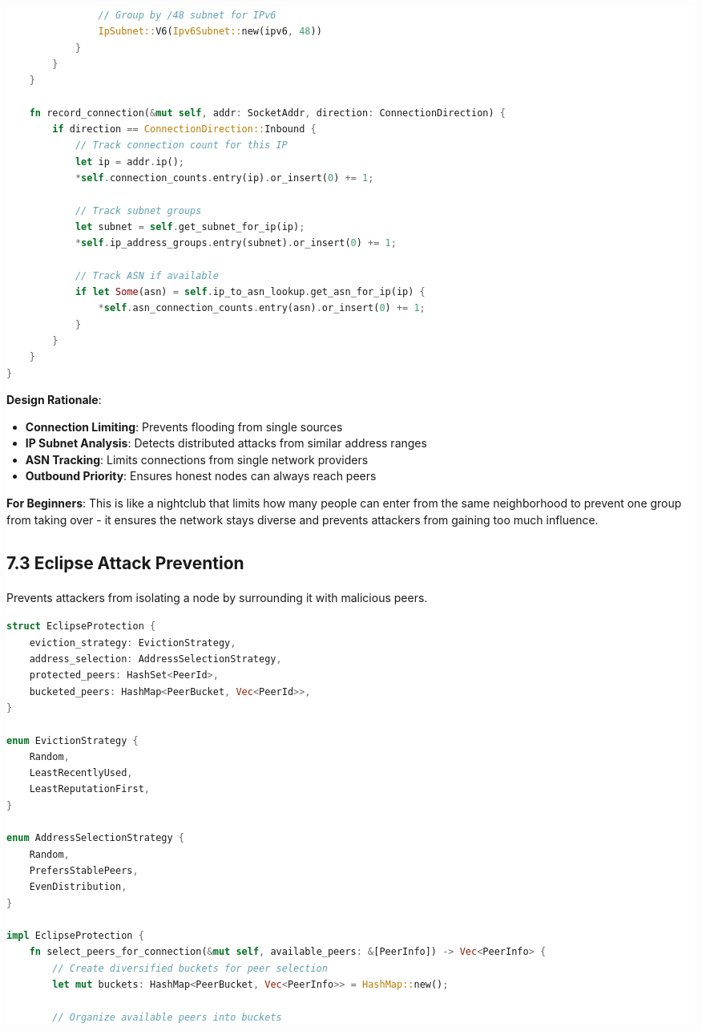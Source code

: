 ```rust
                // Group by /48 subnet for IPv6
                IpSubnet::V6(Ipv6Subnet::new(ipv6, 48))
            }
        }
    }
    
    fn record_connection(&mut self, addr: SocketAddr, direction: ConnectionDirection) {
        if direction == ConnectionDirection::Inbound {
            // Track connection count for this IP
            let ip = addr.ip();
            *self.connection_counts.entry(ip).or_insert(0) += 1;
            
            // Track subnet groups
            let subnet = self.get_subnet_for_ip(ip);
            *self.ip_address_groups.entry(subnet).or_insert(0) += 1;
            
            // Track ASN if available
            if let Some(asn) = self.ip_to_asn_lookup.get_asn_for_ip(ip) {
                *self.asn_connection_counts.entry(asn).or_insert(0) += 1;
            }
        }
    }
}
```

**Design Rationale**:
- **Connection Limiting**: Prevents flooding from single sources
- **IP Subnet Analysis**: Detects distributed attacks from similar address ranges
- **ASN Tracking**: Limits connections from single network providers
- **Outbound Priority**: Ensures honest nodes can always reach peers

**For Beginners**: This is like a nightclub that limits how many people can enter from the same neighborhood to prevent one group from taking over - it ensures the network stays diverse and prevents attackers from gaining too much influence.

## 7.3 Eclipse Attack Prevention
Prevents attackers from isolating a node by surrounding it with malicious peers.

```rust
struct EclipseProtection {
    eviction_strategy: EvictionStrategy,
    address_selection: AddressSelectionStrategy,
    protected_peers: HashSet<PeerId>,
    bucketed_peers: HashMap<PeerBucket, Vec<PeerId>>,
}

enum EvictionStrategy {
    Random,
    LeastRecentlyUsed,
    LeastReputationFirst,
}

enum AddressSelectionStrategy {
    Random,
    PrefersStablePeers,
    EvenDistribution,
}

impl EclipseProtection {
    fn select_peers_for_connection(&mut self, available_peers: &[PeerInfo]) -> Vec<PeerInfo> {
        // Create diversified buckets for peer selection
        let mut buckets: HashMap<PeerBucket, Vec<PeerInfo>> = HashMap::new();
        
        // Organize available peers into buckets
```